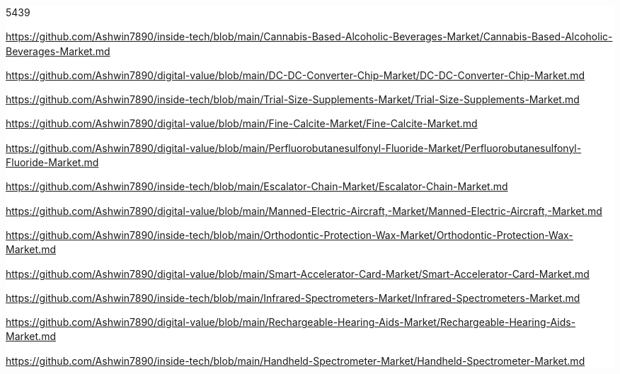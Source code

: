 5439</p><p><a href="https://github.com/Ashwin7890/inside-tech/blob/main/Cannabis-Based-Alcoholic-Beverages-Market/Cannabis-Based-Alcoholic-Beverages-Market.md">https://github.com/Ashwin7890/inside-tech/blob/main/Cannabis-Based-Alcoholic-Beverages-Market/Cannabis-Based-Alcoholic-Beverages-Market.md</a></p><p><a href="https://github.com/Ashwin7890/digital-value/blob/main/DC-DC-Converter-Chip-Market/DC-DC-Converter-Chip-Market.md">https://github.com/Ashwin7890/digital-value/blob/main/DC-DC-Converter-Chip-Market/DC-DC-Converter-Chip-Market.md</a></p><p><a href="https://github.com/Ashwin7890/inside-tech/blob/main/Trial-Size-Supplements-Market/Trial-Size-Supplements-Market.md">https://github.com/Ashwin7890/inside-tech/blob/main/Trial-Size-Supplements-Market/Trial-Size-Supplements-Market.md</a></p><p><a href="https://github.com/Ashwin7890/digital-value/blob/main/Fine-Calcite-Market/Fine-Calcite-Market.md">https://github.com/Ashwin7890/digital-value/blob/main/Fine-Calcite-Market/Fine-Calcite-Market.md</a></p><p><a href="https://github.com/Ashwin7890/digital-value/blob/main/Perfluorobutanesulfonyl-Fluoride-Market/Perfluorobutanesulfonyl-Fluoride-Market.md">https://github.com/Ashwin7890/digital-value/blob/main/Perfluorobutanesulfonyl-Fluoride-Market/Perfluorobutanesulfonyl-Fluoride-Market.md</a></p><p><a href="https://github.com/Ashwin7890/inside-tech/blob/main/Escalator-Chain-Market/Escalator-Chain-Market.md">https://github.com/Ashwin7890/inside-tech/blob/main/Escalator-Chain-Market/Escalator-Chain-Market.md</a></p><p><a href="https://github.com/Ashwin7890/digital-value/blob/main/Manned-Electric-Aircraft,-Market/Manned-Electric-Aircraft,-Market.md">https://github.com/Ashwin7890/digital-value/blob/main/Manned-Electric-Aircraft,-Market/Manned-Electric-Aircraft,-Market.md</a></p><p><a href="https://github.com/Ashwin7890/inside-tech/blob/main/Orthodontic-Protection-Wax-Market/Orthodontic-Protection-Wax-Market.md">https://github.com/Ashwin7890/inside-tech/blob/main/Orthodontic-Protection-Wax-Market/Orthodontic-Protection-Wax-Market.md</a></p><p><a href="https://github.com/Ashwin7890/digital-value/blob/main/Smart-Accelerator-Card-Market/Smart-Accelerator-Card-Market.md">https://github.com/Ashwin7890/digital-value/blob/main/Smart-Accelerator-Card-Market/Smart-Accelerator-Card-Market.md</a></p><p><a href="https://github.com/Ashwin7890/inside-tech/blob/main/Infrared-Spectrometers-Market/Infrared-Spectrometers-Market.md">https://github.com/Ashwin7890/inside-tech/blob/main/Infrared-Spectrometers-Market/Infrared-Spectrometers-Market.md</a></p><p><a href="https://github.com/Ashwin7890/digital-value/blob/main/Rechargeable-Hearing-Aids-Market/Rechargeable-Hearing-Aids-Market.md">https://github.com/Ashwin7890/digital-value/blob/main/Rechargeable-Hearing-Aids-Market/Rechargeable-Hearing-Aids-Market.md</a></p><p><a href="https://github.com/Ashwin7890/inside-tech/blob/main/Handheld-Spectrometer-Market/Handheld-Spectrometer-Market.md">https://github.com/Ashwin7890/inside-tech/blob/main/Handheld-Spectrometer-Market/Handheld-Spectrometer-Market.md</a></p>
